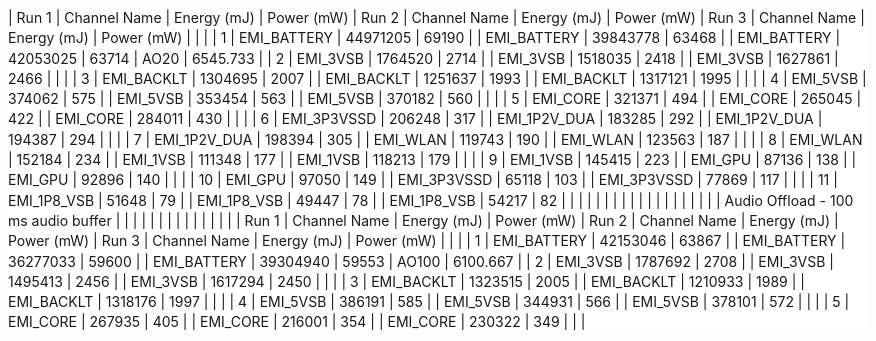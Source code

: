 |    Run 1                                   |    Channel Name    |    Energy (mJ)    |    Power (mW)    |    Run 2    |    Channel Name    |    Energy (mJ)    |    Power (mW)    |    Run 3    |    Channel Name    |    Energy (mJ)    |    Power (mW)    |              |                |
|    1                                       |    EMI_BATTERY     |    44971205       |    69190         |             |    EMI_BATTERY     |    39843778       |    63468         |             |    EMI_BATTERY     |    42053025       |    63714         |    AO20      |    6545.733    |
|    2                                       |    EMI_3VSB        |    1764520        |    2714          |             |    EMI_3VSB        |    1518035        |    2418          |             |    EMI_3VSB        |    1627861        |    2466          |              |                |
|    3                                       |    EMI_BACKLT      |    1304695        |    2007          |             |    EMI_BACKLT      |    1251637        |    1993          |             |    EMI_BACKLT      |    1317121        |    1995          |              |                |
|    4                                       |    EMI_5VSB        |    374062         |    575           |             |    EMI_5VSB        |    353454         |    563           |             |    EMI_5VSB        |    370182         |    560           |              |                |
|    5                                       |    EMI_CORE        |    321371         |    494           |             |    EMI_CORE        |    265045         |    422           |             |    EMI_CORE        |    284011         |    430           |              |                |
|    6                                       |    EMI_3P3VSSD     |    206248         |    317           |             |    EMI_1P2V_DUA    |    183285         |    292           |             |    EMI_1P2V_DUA    |    194387         |    294           |              |                |
|    7                                       |    EMI_1P2V_DUA    |    198394         |    305           |             |    EMI_WLAN        |    119743         |    190           |             |    EMI_WLAN        |    123563         |    187           |              |                |
|    8                                       |    EMI_WLAN        |    152184         |    234           |             |    EMI_1VSB        |    111348         |    177           |             |    EMI_1VSB        |    118213         |    179           |              |                |
|    9                                       |    EMI_1VSB        |    145415         |    223           |             |    EMI_GPU         |    87136          |    138           |             |    EMI_GPU         |    92896          |    140           |              |                |
|    10                                      |    EMI_GPU         |    97050          |    149           |             |    EMI_3P3VSSD     |    65118          |    103           |             |    EMI_3P3VSSD     |    77869          |    117           |              |                |
|    11                                      |    EMI_1P8_VSB     |    51648          |    79            |             |    EMI_1P8_VSB     |    49447          |    78            |             |    EMI_1P8_VSB     |    54217          |    82            |              |                |
|                                            |                    |                   |                  |             |                    |                   |                  |             |                    |                   |                  |              |                |
|    Audio Offload - 100 ms audio buffer     |                    |                   |                  |             |                    |                   |                  |             |                    |                   |                  |              |                |
|    Run 1                                   |    Channel Name    |    Energy (mJ)    |    Power (mW)    |    Run 2    |    Channel Name    |    Energy (mJ)    |    Power (mW)    |    Run 3    |    Channel Name    |    Energy (mJ)    |    Power (mW)    |              |                |
|    1                                       |    EMI_BATTERY     |    42153046       |    63867         |             |    EMI_BATTERY     |    36277033       |    59600         |             |    EMI_BATTERY     |    39304940       |    59553         |    AO100     |    6100.667    |
|    2                                       |    EMI_3VSB        |    1787692        |    2708          |             |    EMI_3VSB        |    1495413        |    2456          |             |    EMI_3VSB        |    1617294        |    2450          |              |                |
|    3                                       |    EMI_BACKLT      |    1323515        |    2005          |             |    EMI_BACKLT      |    1210933        |    1989          |             |    EMI_BACKLT      |    1318176        |    1997          |              |                |
|    4                                       |    EMI_5VSB        |    386191         |    585           |             |    EMI_5VSB        |    344931         |    566           |             |    EMI_5VSB        |    378101         |    572           |              |                |
|    5                                       |    EMI_CORE        |    267935         |    405           |             |    EMI_CORE        |    216001         |    354           |             |    EMI_CORE        |    230322         |    349           |              |                |